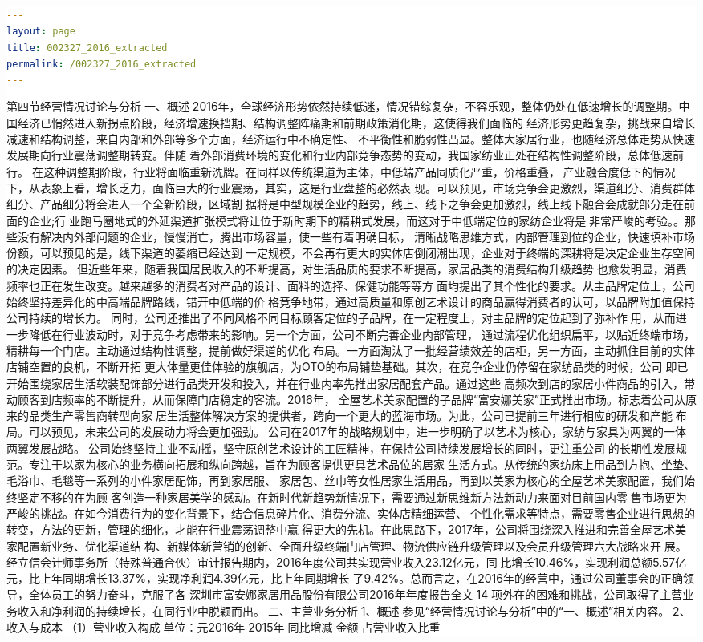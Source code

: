 ```yaml
---
layout: page
title: 002327_2016_extracted
permalink: /002327_2016_extracted
---
```


第四节经营情况讨论与分析
一、概述
2016年，全球经济形势依然持续低迷，情况错综复杂，不容乐观，整体仍处在低速增长的调整期。中
国经济已悄然进入新拐点阶段，经济增速换挡期、结构调整阵痛期和前期政策消化期，这使得我们面临的
经济形势更趋复杂，挑战来自增长减速和结构调整，来自内部和外部等多个方面，经济运行中不确定性、
不平衡性和脆弱性凸显。整体大家居行业，也随经济总体走势从快速发展期向行业震荡调整期转变。伴随
着外部消费环境的变化和行业内部竞争态势的变动，我国家纺业正处在结构性调整阶段，总体低速前行。
在这种调整期阶段，行业将面临重新洗牌。在同样以传统渠道为主体，中低端产品同质化严重，价格重叠，
产业融合度低下的情况下，从表象上看，增长乏力，面临巨大的行业震荡，其实，这是行业盘整的必然表
现。可以预见，市场竞争会更激烈，渠道细分、消费群体细分、产品细分将会进入一个全新阶段，区域割
据将是中型规模企业的趋势，线上、线下之争会更加激烈，线上线下融合会成就部分走在前面的企业;行
业跑马圈地式的外延渠道扩张模式将让位于新时期下的精耕式发展，而这对于中低端定位的家纺企业将是
非常严峻的考验。。那些没有解决内外部问题的企业，慢慢消亡，腾出市场容量，使一些有着明确目标，
清晰战略思维方式，内部管理到位的企业，快速填补市场份额，可以预见的是，线下渠道的萎缩已经达到
一定规模，不会再有更大的实体店倒闭潮出现，企业对于终端的深耕将是决定企业生存空间的决定因素。
但近些年来，随着我国居民收入的不断提高，对生活品质的要求不断提高，家居品类的消费结构升级趋势
也愈发明显，消费频率也正在发生改变。越来越多的消费者对产品的设计、面料的选择、保健功能等等方
面均提出了其个性化的要求。从主品牌定位上，公司始终坚持差异化的中高端品牌路线，错开中低端的价
格竞争地带，通过高质量和原创艺术设计的商品赢得消费者的认可，以品牌附加值保持公司持续的增长力。
同时，公司还推出了不同风格不同目标顾客定位的子品牌，在一定程度上，对主品牌的定位起到了弥补作
用，从而进一步降低在行业波动时，对于竞争考虑带来的影响。另一个方面，公司不断完善企业内部管理，
通过流程优化组织扁平，以贴近终端市场，精耕每一个门店。主动通过结构性调整，提前做好渠道的优化
布局。一方面淘汰了一批经营绩效差的店柜，另一方面，主动抓住目前的实体店铺空置的良机，不断开拓
更大体量更佳体验的旗舰店，为OTO的布局铺垫基础。其次，在竞争企业仍停留在家纺品类的时候，公司
即已开始围绕家居生活软装配饰部分进行品类开发和投入，并在行业内率先推出家居配套产品。通过这些
高频次到店的家居小件商品的引入，带动顾客到店频率的不断提升，从而保障门店稳定的客流。2016年，
全屋艺术美家配置的子品牌“富安娜美家”正式推出市场。标志着公司从原来的品类生产零售商转型向家
居生活整体解决方案的提供者，跨向一个更大的蓝海市场。为此，公司已提前三年进行相应的研发和产能
布局。可以预见，未来公司的发展动力将会更加强劲。
公司在2017年的战略规划中，进一步明确了以艺术为核心，家纺与家具为两翼的一体两翼发展战略。
公司始终坚持主业不动摇，坚守原创艺术设计的工匠精神，在保持公司持续发展增长的同时，更注重公司
的长期性发展规范。专注于以家为核心的业务横向拓展和纵向跨越，旨在为顾客提供更具艺术品位的居家
生活方式。从传统的家纺床上用品到方抱、坐垫、毛浴巾、毛毯等一系列的小件家居配饰，再到家居服、
家居包、丝巾等女性居家生活用品，再到以美家为核心的全屋艺术美家配置，我们始终坚定不移的在为顾
客创造一种家居美学的感动。在新时代新趋势新情况下，需要通过新思维新方法新动力来面对目前国内零
售市场更为严峻的挑战。在如今消费行为的变化背景下，结合信息碎片化、消费分流、实体店精细运营、
个性化需求等特点，需要零售企业进行思想的转变，方法的更新，管理的细化，才能在行业震荡调整中赢
得更大的先机。在此思路下，2017年，公司将围绕深入推进和完善全屋艺术美家配置新业务、优化渠道结
构、新媒体新营销的创新、全面升级终端门店管理、物流供应链升级管理以及会员升级管理六大战略来开
展。
经立信会计师事务所（特殊普通合伙）审计报告期内，2016年度公司共实现营业收入23.12亿元，同
比增长10.46%，实现利润总额5.57亿元，比上年同期增长13.37%，实现净利润4.39亿元，比上年同期增长
了9.42%。总而言之，在2016年的经营中，通过公司董事会的正确领导，全体员工的努力奋斗，克服了各
深圳市富安娜家居用品股份有限公司2016年年度报告全文
14
项外在的困难和挑战，公司取得了主营业务收入和净利润的持续增长，在同行业中脱颖而出。
二、主营业务分析
1、概述
参见“经营情况讨论与分析”中的“一、概述”相关内容。
2、收入与成本
（1）营业收入构成
单位：元2016年
2015年
同比增减
金额
占营业收入比重